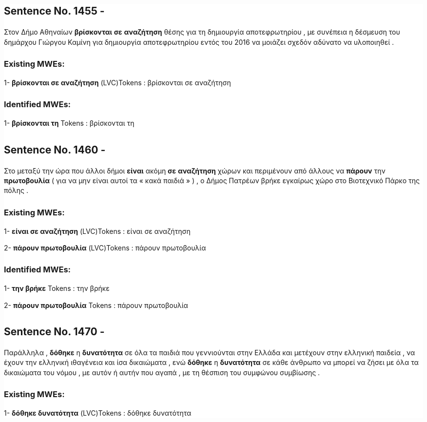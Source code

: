 

## Sentence No. 1455 - 
Στον Δήμο Αθηναίων **βρίσκονται** **σε** **αναζήτηση** θέσης για τη δημιουργία αποτεφρωτηρίου , με συνέπεια η δέσμευση του δημάρχου Γιώργου Καμίνη για δημιουργία αποτεφρωτηρίου εντός του 2016 να μοιάζει σχεδόν αδύνατο να υλοποιηθεί . 
### Existing MWEs: 
1- **βρίσκονται σε αναζήτηση** (LVC)Tokens : 
βρίσκονται
σε
αναζήτηση


### Identified MWEs: 
1- **βρίσκονται τη** Tokens : 
βρίσκονται
τη



## Sentence No. 1460 - 
Στο μεταξύ την ώρα που άλλοι δήμοι **είναι** ακόμη **σε** **αναζήτηση** χώρων και περιμένουν από άλλους να **πάρουν** την **πρωτοβουλία** ( για να μην είναι αυτοί τα « κακά παιδιά » ) , ο Δήμος Πατρέων βρήκε εγκαίρως χώρο στο Βιοτεχνικό Πάρκο της πόλης . 
### Existing MWEs: 
1- **είναι σε αναζήτηση** (LVC)Tokens : 
είναι
σε
αναζήτηση


2- **πάρουν πρωτοβουλία** (LVC)Tokens : 
πάρουν
πρωτοβουλία


### Identified MWEs: 
1- **την βρήκε** Tokens : 
την
βρήκε


2- **πάρουν πρωτοβουλία** Tokens : 
πάρουν
πρωτοβουλία



## Sentence No. 1470 - 
Παράλληλα , **δόθηκε** η **δυνατότητα** σε όλα τα παιδιά που γεννιούνται στην Ελλάδα και μετέχουν στην ελληνική παιδεία , να έχουν την ελληνική ιθαγένεια και ίσα δικαιώματα , ενώ **δόθηκε** η **δυνατότητα** σε κάθε άνθρωπο να μπορεί να ζήσει με όλα τα δικαιώματα του νόμου , με αυτόν ή αυτήν που αγαπά , με τη θέσπιση του συμφώνου συμβίωσης . 
### Existing MWEs: 
1- **δόθηκε δυνατότητα** (LVC)Tokens : 
δόθηκε
δυνατότητα

